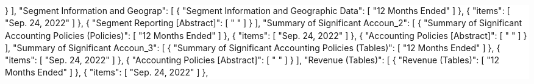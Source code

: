 }
],
"Segment Information and Geograp": [
{
"Segment Information and Geographic Data": [
"12 Months Ended"
]
},
{
"items": [
"Sep. 24, 2022"
]
},
{
"Segment Reporting [Abstract]": [
" "
]
}
],
"Summary of Significant Accoun_2": [
{
"Summary of Significant Accounting Policies (Policies)": [
"12 Months Ended"
]
},
{
"items": [
"Sep. 24, 2022"
]
},
{
"Accounting Policies [Abstract]": [
" "
]
}
],
"Summary of Significant Accoun_3": [
{
"Summary of Significant Accounting Policies (Tables)": [
"12 Months Ended"
]
},
{
"items": [
"Sep. 24, 2022"
]
},
{
"Accounting Policies [Abstract]": [
" "
]
}
],
"Revenue (Tables)": [
{
"Revenue (Tables)": [
"12 Months Ended"
]
},
{
"items": [
"Sep. 24, 2022"
]
},